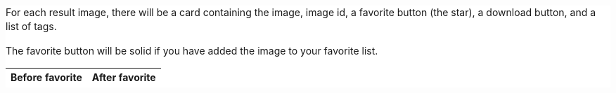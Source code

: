 For each result image, there will be a card containing the image, image id, a favorite button (the star), a download button, and a list of tags. 

The favorite button will be solid if you have added the image to your favorite list.

| Before favorite               | After favorite                |
| ----------------------------- | ----------------------------- |